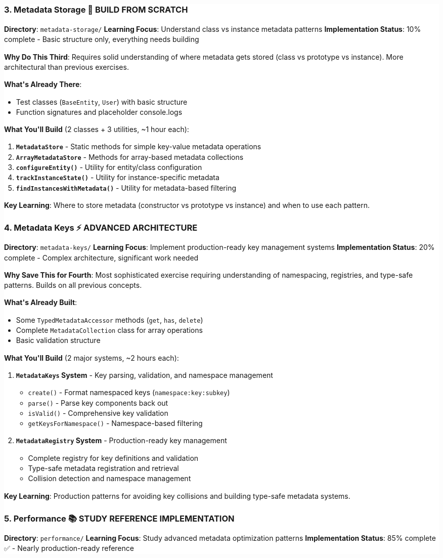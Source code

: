 ### 3. Metadata Storage 🔨 BUILD FROM SCRATCH
**Directory**: `metadata-storage/`
**Learning Focus**: Understand class vs instance metadata patterns
**Implementation Status**: 10% complete - Basic structure only, everything needs building

**Why Do This Third**: Requires solid understanding of where metadata gets stored (class vs prototype vs instance). More architectural than previous exercises.

**What's Already There**:
- Test classes (`BaseEntity`, `User`) with basic structure
- Function signatures and placeholder console.logs

**What You'll Build** (2 classes + 3 utilities, ~1 hour each):
1. **`MetadataStore`** - Static methods for simple key-value metadata operations
2. **`ArrayMetadataStore`** - Methods for array-based metadata collections  
3. **`configureEntity()`** - Utility for entity/class configuration
4. **`trackInstanceState()`** - Utility for instance-specific metadata
5. **`findInstancesWithMetadata()`** - Utility for metadata-based filtering

**Key Learning**: Where to store metadata (constructor vs prototype vs instance) and when to use each pattern.

### 4. Metadata Keys ⚡ ADVANCED ARCHITECTURE
**Directory**: `metadata-keys/`
**Learning Focus**: Implement production-ready key management systems
**Implementation Status**: 20% complete - Complex architecture, significant work needed

**Why Save This for Fourth**: Most sophisticated exercise requiring understanding of namespacing, registries, and type-safe patterns. Builds on all previous concepts.

**What's Already Built**:
- Some `TypedMetadataAccessor` methods (`get`, `has`, `delete`)
- Complete `MetadataCollection` class for array operations
- Basic validation structure

**What You'll Build** (2 major systems, ~2 hours each):
1. **`MetadataKeys` System** - Key parsing, validation, and namespace management
   - `create()` - Format namespaced keys (`namespace:key:subkey`)
   - `parse()` - Parse key components back out
   - `isValid()` - Comprehensive key validation
   - `getKeysForNamespace()` - Namespace-based filtering

2. **`MetadataRegistry` System** - Production-ready key management
   - Complete registry for key definitions and validation
   - Type-safe metadata registration and retrieval
   - Collision detection and namespace management

**Key Learning**: Production patterns for avoiding key collisions and building type-safe metadata systems.

### 5. Performance 📚 STUDY REFERENCE IMPLEMENTATION
**Directory**: `performance/`
**Learning Focus**: Study advanced metadata optimization patterns
**Implementation Status**: 85% complete ✅ - Nearly production-ready reference
